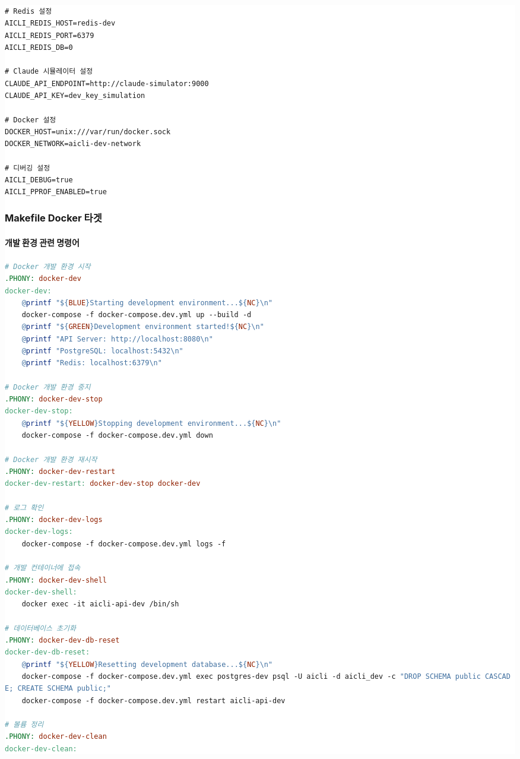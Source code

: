 ```env
# Redis 설정
AICLI_REDIS_HOST=redis-dev
AICLI_REDIS_PORT=6379
AICLI_REDIS_DB=0

# Claude 시뮬레이터 설정
CLAUDE_API_ENDPOINT=http://claude-simulator:9000
CLAUDE_API_KEY=dev_key_simulation

# Docker 설정
DOCKER_HOST=unix:///var/run/docker.sock
DOCKER_NETWORK=aicli-dev-network

# 디버깅 설정
AICLI_DEBUG=true
AICLI_PPROF_ENABLED=true
```

### Makefile Docker 타겟

#### 개발 환경 관련 명령어
```makefile
# Docker 개발 환경 시작
.PHONY: docker-dev
docker-dev:
	@printf "${BLUE}Starting development environment...${NC}\n"
	docker-compose -f docker-compose.dev.yml up --build -d
	@printf "${GREEN}Development environment started!${NC}\n"
	@printf "API Server: http://localhost:8080\n"
	@printf "PostgreSQL: localhost:5432\n"
	@printf "Redis: localhost:6379\n"

# Docker 개발 환경 중지
.PHONY: docker-dev-stop
docker-dev-stop:
	@printf "${YELLOW}Stopping development environment...${NC}\n"
	docker-compose -f docker-compose.dev.yml down

# Docker 개발 환경 재시작
.PHONY: docker-dev-restart
docker-dev-restart: docker-dev-stop docker-dev

# 로그 확인
.PHONY: docker-dev-logs
docker-dev-logs:
	docker-compose -f docker-compose.dev.yml logs -f

# 개발 컨테이너에 접속
.PHONY: docker-dev-shell
docker-dev-shell:
	docker exec -it aicli-api-dev /bin/sh

# 데이터베이스 초기화
.PHONY: docker-dev-db-reset
docker-dev-db-reset:
	@printf "${YELLOW}Resetting development database...${NC}\n"
	docker-compose -f docker-compose.dev.yml exec postgres-dev psql -U aicli -d aicli_dev -c "DROP SCHEMA public CASCADE; CREATE SCHEMA public;"
	docker-compose -f docker-compose.dev.yml restart aicli-api-dev

# 볼륨 정리
.PHONY: docker-dev-clean
docker-dev-clean:
```